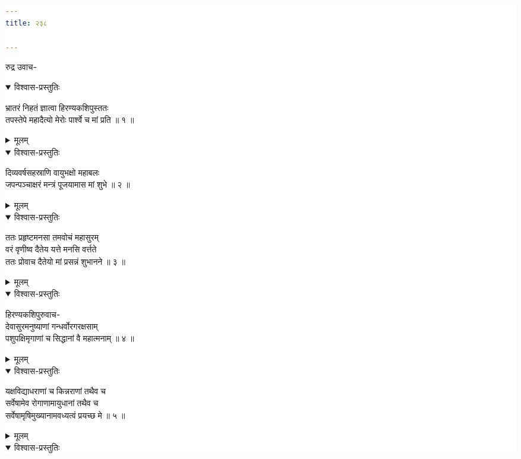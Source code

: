 ```yaml
---
title: २३८

---
```

रुद्र उवाच-  

<details open><summary>विश्वास-प्रस्तुतिः</summary>

भ्रातरं निहतं ज्ञात्वा हिरण्यकशिपुस्ततः  
तपस्तेपे महादैत्यो मेरोः पार्श्वे च मां प्रति ॥ १ ॥
</details>

<details><summary>मूलम्</summary></details>



<details open><summary>विश्वास-प्रस्तुतिः</summary>

दिव्यवर्षसहस्राणि वायुभक्षो महाबलः  
जपन्पञ्चाक्षरं मन्त्रं पूजयामास मां शुभे ॥ २ ॥
</details>

<details><summary>मूलम्</summary></details>



<details open><summary>विश्वास-प्रस्तुतिः</summary>

ततः प्रहृष्टमनसा तमवोचं महासुरम्  
वरं वृणीष्व दैतेय यत्ते मनसि वर्त्तते  
ततः प्रोवाच दैतेयो मां प्रसन्नं शुभानने ॥ ३ ॥
</details>

<details><summary>मूलम्</summary></details>



<details open><summary>विश्वास-प्रस्तुतिः</summary>

हिरण्यकशिपुरुवाच-  
देवासुरमनुष्याणां गन्धर्वोरगरक्षसाम्  
पशुपक्षिमृगाणां च सिद्धानां वै महात्मनाम् ॥ ४ ॥
</details>

<details><summary>मूलम्</summary></details>



<details open><summary>विश्वास-प्रस्तुतिः</summary>

यक्षविद्याधराणां च किन्नराणां तथैव च  
सर्वेषामेव रोगाणामायुधानां तथैव च  
सर्वेषामृषिमुख्यानामवध्यत्वं प्रयच्छ मे ॥ ५ ॥
</details>

<details><summary>मूलम्</summary></details>



<details open><summary>विश्वास-प्रस्तुतिः</summary>
